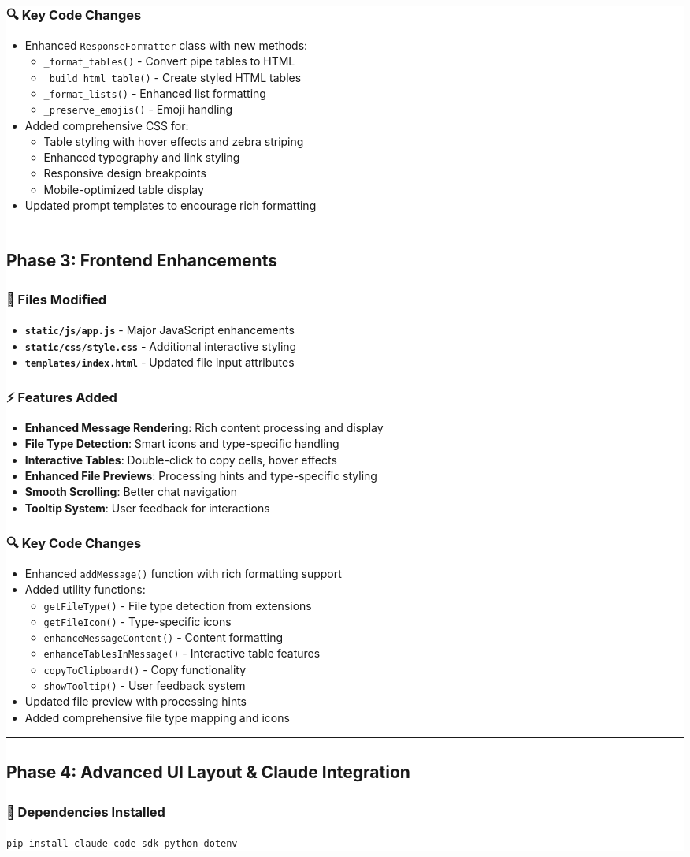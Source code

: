### 🔍 Key Code Changes
- Enhanced `ResponseFormatter` class with new methods:
  - `_format_tables()` - Convert pipe tables to HTML
  - `_build_html_table()` - Create styled HTML tables
  - `_format_lists()` - Enhanced list formatting
  - `_preserve_emojis()` - Emoji handling
- Added comprehensive CSS for:
  - Table styling with hover effects and zebra striping
  - Enhanced typography and link styling
  - Responsive design breakpoints
  - Mobile-optimized table display
- Updated prompt templates to encourage rich formatting

---

## Phase 3: Frontend Enhancements

### 📁 Files Modified
- **`static/js/app.js`** - Major JavaScript enhancements
- **`static/css/style.css`** - Additional interactive styling
- **`templates/index.html`** - Updated file input attributes

### ⚡ Features Added
- **Enhanced Message Rendering**: Rich content processing and display
- **File Type Detection**: Smart icons and type-specific handling
- **Interactive Tables**: Double-click to copy cells, hover effects
- **Enhanced File Previews**: Processing hints and type-specific styling
- **Smooth Scrolling**: Better chat navigation
- **Tooltip System**: User feedback for interactions

### 🔍 Key Code Changes
- Enhanced `addMessage()` function with rich formatting support
- Added utility functions:
  - `getFileType()` - File type detection from extensions
  - `getFileIcon()` - Type-specific icons
  - `enhanceMessageContent()` - Content formatting
  - `enhanceTablesInMessage()` - Interactive table features
  - `copyToClipboard()` - Copy functionality
  - `showTooltip()` - User feedback system
- Updated file preview with processing hints
- Added comprehensive file type mapping and icons

---

## Phase 4: Advanced UI Layout & Claude Integration

### 🔧 Dependencies Installed
```bash
pip install claude-code-sdk python-dotenv
```
